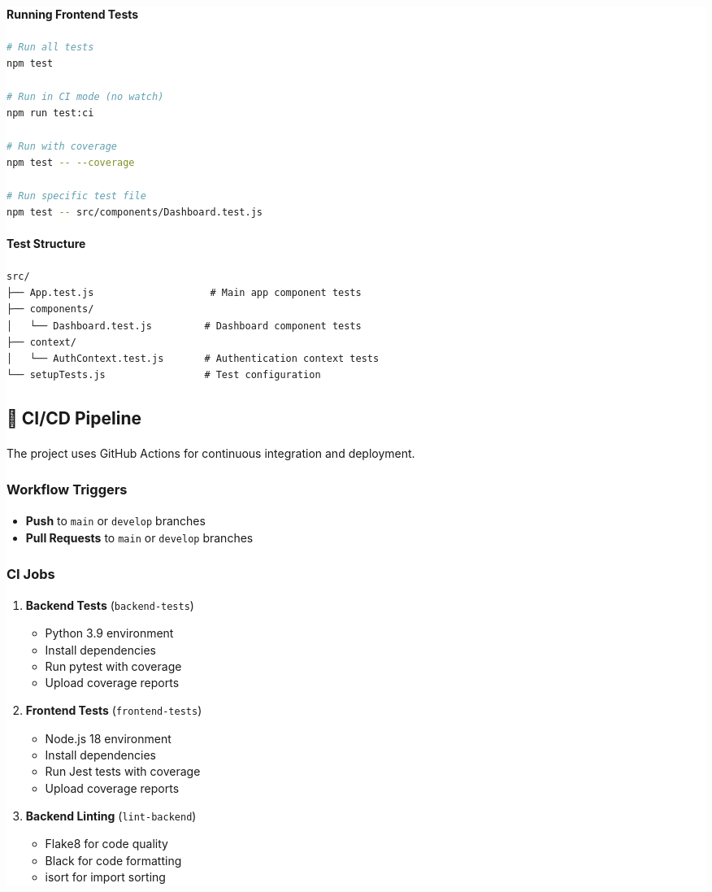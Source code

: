 #### Running Frontend Tests

```bash
# Run all tests
npm test

# Run in CI mode (no watch)
npm run test:ci

# Run with coverage
npm test -- --coverage

# Run specific test file
npm test -- src/components/Dashboard.test.js
```

#### Test Structure

```
src/
├── App.test.js                    # Main app component tests
├── components/
│   └── Dashboard.test.js         # Dashboard component tests
├── context/
│   └── AuthContext.test.js       # Authentication context tests
└── setupTests.js                 # Test configuration
```

## 🚀 CI/CD Pipeline

The project uses GitHub Actions for continuous integration and deployment.

### Workflow Triggers

- **Push** to `main` or `develop` branches
- **Pull Requests** to `main` or `develop` branches

### CI Jobs

1. **Backend Tests** (`backend-tests`)
   - Python 3.9 environment
   - Install dependencies
   - Run pytest with coverage
   - Upload coverage reports

2. **Frontend Tests** (`frontend-tests`)
   - Node.js 18 environment
   - Install dependencies
   - Run Jest tests with coverage
   - Upload coverage reports

3. **Backend Linting** (`lint-backend`)
   - Flake8 for code quality
   - Black for code formatting
   - isort for import sorting
